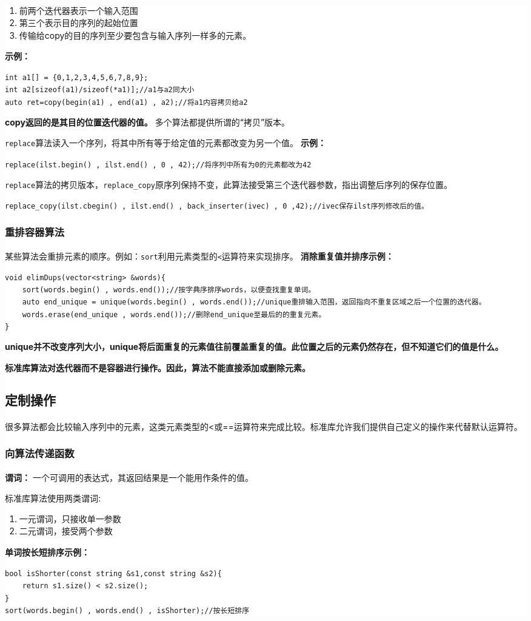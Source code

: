 1. 前两个迭代器表示一个输入范围
2. 第三个表示目的序列的起始位置
3. 传输给copy的目的序列至少要包含与输入序列一样多的元素。

**示例：**
```
int a1[] = {0,1,2,3,4,5,6,7,8,9};
int a2[sizeof(a1)/sizeof(*a1)];//a1与a2同大小
auto ret=copy(begin(a1) , end(a1) , a2);//将a1内容拷贝给a2
```
**copy返回的是其目的位置迭代器的值。**
多个算法都提供所谓的“拷贝”版本。

`replace`算法读入一个序列，将其中所有等于给定值的元素都改变为另一个值。
**示例：**
```
replace(ilst.begin() , ilst.end() , 0 , 42);//将序列中所有为0的元素都改为42
```
`replace`算法的拷贝版本，`replace_copy`原序列保持不变，此算法接受第三个迭代器参数，指出调整后序列的保存位置。
```
replace_copy(ilst.cbegin() , ilst.end() , back_inserter(ivec) , 0 ,42);//ivec保存ilst序列修改后的值。
```
### 重排容器算法
某些算法会重排元素的顺序。例如：`sort`利用元素类型的`<`运算符来实现排序。
**消除重复值并排序示例：**
```
void elimDups(vector<string> &words){
    sort(words.begin() , words.end());//按字典序排序words，以便查找重复单词。
    auto end_unique = unique(words.begin() , words.end());//unique重排输入范围，返回指向不重复区域之后一个位置的迭代器。
    words.erase(end_unique , words.end());//删除end_unique至最后的的重复元素。
}
```

**unique并不改变序列大小，unique将后面重复的元素值往前覆盖重复的值。此位置之后的元素仍然存在，但不知道它们的值是什么。**

**标准库算法对迭代器而不是容器进行操作。因此，算法不能直接添加或删除元素。**

## 定制操作
很多算法都会比较输入序列中的元素，这类元素类型的<或==运算符来完成比较。标准库允许我们提供自己定义的操作来代替默认运算符。
### 向算法传递函数
**谓词：** 一个可调用的表达式，其返回结果是一个能用作条件的值。

标准库算法使用两类谓词:
1. 一元谓词，只接收单一参数
2. 二元谓词，接受两个参数

**单词按长短排序示例：**
```
bool isShorter(const string &s1,const string &s2){
    return s1.size() < s2.size();
}
sort(words.begin() , words.end() , isShorter);//按长短排序
```
